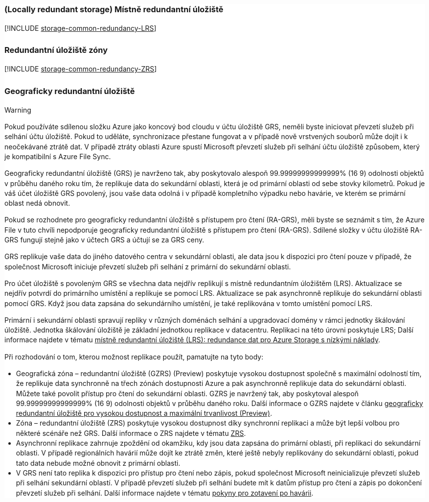 ### <a name="locally-redundant-storage"></a>(Locally redundant storage) Místně redundantní úložiště

[!INCLUDE [storage-common-redundancy-LRS](../../../includes/storage-common-redundancy-LRS.md)]

### <a name="zone-redundant-storage"></a>Redundantní úložiště zóny

[!INCLUDE [storage-common-redundancy-ZRS](../../../includes/storage-common-redundancy-ZRS.md)]

### <a name="geo-redundant-storage"></a>Geograficky redundantní úložiště

> [!Warning]  
> Pokud používáte sdílenou složku Azure jako koncový bod cloudu v účtu úložiště GRS, neměli byste iniciovat převzetí služeb při selhání účtu úložiště. Pokud to uděláte, synchronizace přestane fungovat a v případě nově vrstvených souborů může dojít i k neočekávané ztrátě dat. V případě ztráty oblasti Azure spustí Microsoft převzetí služeb při selhání účtu úložiště způsobem, který je kompatibilní s Azure File Sync.

Geograficky redundantní úložiště (GRS) je navrženo tak, aby poskytovalo alespoň 99.99999999999999% (16 9) odolnosti objektů v průběhu daného roku tím, že replikuje data do sekundární oblasti, která je od primární oblasti od sebe stovky kilometrů. Pokud je váš účet úložiště GRS povolený, jsou vaše data odolná i v případě kompletního výpadku nebo havárie, ve kterém se primární oblast nedá obnovit.

Pokud se rozhodnete pro geograficky redundantní úložiště s přístupem pro čtení (RA-GRS), měli byste se seznámit s tím, že Azure File v tuto chvíli nepodporuje geograficky redundantní úložiště s přístupem pro čtení (RA-GRS). Sdílené složky v účtu úložiště RA-GRS fungují stejně jako v účtech GRS a účtují se za GRS ceny.

GRS replikuje vaše data do jiného datového centra v sekundární oblasti, ale data jsou k dispozici pro čtení pouze v případě, že společnost Microsoft iniciuje převzetí služeb při selhání z primární do sekundární oblasti.

Pro účet úložiště s povoleným GRS se všechna data nejdřív replikují s místně redundantním úložištěm (LRS). Aktualizace se nejdřív potvrdí do primárního umístění a replikuje se pomocí LRS. Aktualizace se pak asynchronně replikuje do sekundární oblasti pomocí GRS. Když jsou data zapsána do sekundárního umístění, je také replikována v tomto umístění pomocí LRS.

Primární i sekundární oblasti spravují repliky v různých doménách selhání a upgradovací domény v rámci jednotky škálování úložiště. Jednotka škálování úložiště je základní jednotkou replikace v datacentru. Replikaci na této úrovni poskytuje LRS; Další informace najdete v tématu [místně redundantní úložiště (LRS): redundance dat pro Azure Storage s nízkými náklady](../common/storage-redundancy-lrs.md).

Při rozhodování o tom, kterou možnost replikace použít, pamatujte na tyto body:

* Geografická zóna – redundantní úložiště (GZRS) (Preview) poskytuje vysokou dostupnost společně s maximální odolností tím, že replikuje data synchronně na třech zónách dostupnosti Azure a pak asynchronně replikuje data do sekundární oblasti. Můžete také povolit přístup pro čtení do sekundární oblasti. GZRS je navržený tak, aby poskytoval alespoň 99.99999999999999% (16 9) odolnosti objektů v průběhu daného roku. Další informace o GZRS najdete v článku [geograficky redundantní úložiště pro vysokou dostupnost a maximální trvanlivost (Preview)](../common/storage-redundancy-gzrs.md).
* Zóna – redundantní úložiště (ZRS) poskytuje vysokou dostupnost díky synchronní replikaci a může být lepší volbou pro některé scénáře než GRS. Další informace o ZRS najdete v tématu [ZRS](../common/storage-redundancy-zrs.md).
* Asynchronní replikace zahrnuje zpoždění od okamžiku, kdy jsou data zapsána do primární oblasti, při replikaci do sekundární oblasti. V případě regionálních havárií může dojít ke ztrátě změn, které ještě nebyly replikovány do sekundární oblasti, pokud tato data nebude možné obnovit z primární oblasti.
* V GRS není tato replika k dispozici pro přístup pro čtení nebo zápis, pokud společnost Microsoft neinicializuje převzetí služeb při selhání sekundární oblastí. V případě převzetí služeb při selhání budete mít k datům přístup pro čtení a zápis po dokončení převzetí služeb při selhání. Další informace najdete v tématu [pokyny pro zotavení po havárii](../common/storage-disaster-recovery-guidance.md).
